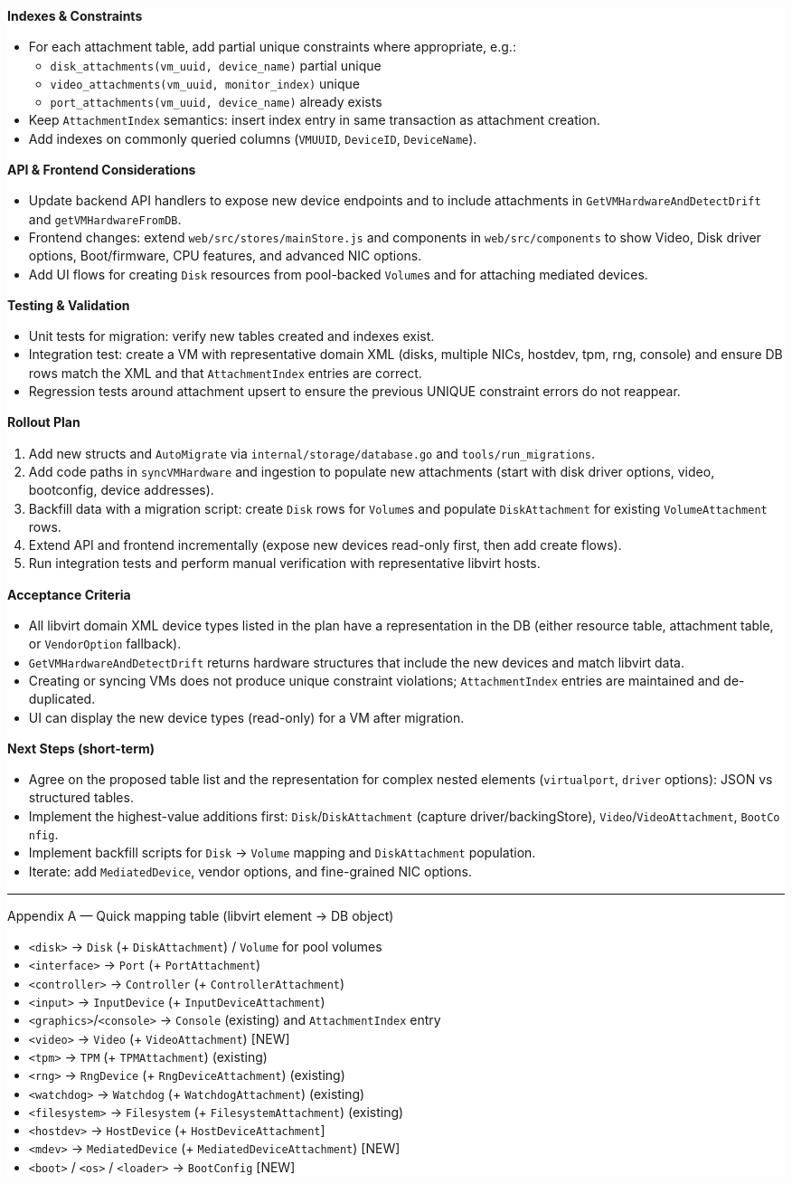 **Indexes & Constraints**
- For each attachment table, add partial unique constraints where appropriate, e.g.:
  - `disk_attachments(vm_uuid, device_name)` partial unique
  - `video_attachments(vm_uuid, monitor_index)` unique
  - `port_attachments(vm_uuid, device_name)` already exists
- Keep `AttachmentIndex` semantics: insert index entry in same transaction as attachment creation.
- Add indexes on commonly queried columns (`VMUUID`, `DeviceID`, `DeviceName`).

**API & Frontend Considerations**
- Update backend API handlers to expose new device endpoints and to include attachments in `GetVMHardwareAndDetectDrift` and `getVMHardwareFromDB`.
- Frontend changes: extend `web/src/stores/mainStore.js` and components in `web/src/components` to show Video, Disk driver options, Boot/firmware, CPU features, and advanced NIC options.
- Add UI flows for creating `Disk` resources from pool-backed `Volume`s and for attaching mediated devices.

**Testing & Validation**
- Unit tests for migration: verify new tables created and indexes exist.
- Integration test: create a VM with representative domain XML (disks, multiple NICs, hostdev, tpm, rng, console) and ensure DB rows match the XML and that `AttachmentIndex` entries are correct.
- Regression tests around attachment upsert to ensure the previous UNIQUE constraint errors do not reappear.

**Rollout Plan**
1. Add new structs and `AutoMigrate` via `internal/storage/database.go` and `tools/run_migrations`.
2. Add code paths in `syncVMHardware` and ingestion to populate new attachments (start with disk driver options, video, bootconfig, device addresses).
3. Backfill data with a migration script: create `Disk` rows for `Volume`s and populate `DiskAttachment` for existing `VolumeAttachment` rows.
4. Extend API and frontend incrementally (expose new devices read-only first, then add create flows).
5. Run integration tests and perform manual verification with representative libvirt hosts.

**Acceptance Criteria**
- All libvirt domain XML device types listed in the plan have a representation in the DB (either resource table, attachment table, or `VendorOption` fallback).
- `GetVMHardwareAndDetectDrift` returns hardware structures that include the new devices and match libvirt data.
- Creating or syncing VMs does not produce unique constraint violations; `AttachmentIndex` entries are maintained and de-duplicated.
- UI can display the new device types (read-only) for a VM after migration.

**Next Steps (short-term)**
- Agree on the proposed table list and the representation for complex nested elements (`virtualport`, `driver` options): JSON vs structured tables.
- Implement the highest-value additions first: `Disk`/`DiskAttachment` (capture driver/backingStore), `Video`/`VideoAttachment`, `BootConfig`.
- Implement backfill scripts for `Disk` → `Volume` mapping and `DiskAttachment` population.
- Iterate: add `MediatedDevice`, vendor options, and fine-grained NIC options.

---

Appendix A — Quick mapping table (libvirt element -> DB object)
- `<disk>` -> `Disk` (+ `DiskAttachment`) / `Volume` for pool volumes
- `<interface>` -> `Port` (+ `PortAttachment`)
- `<controller>` -> `Controller` (+ `ControllerAttachment`)
- `<input>` -> `InputDevice` (+ `InputDeviceAttachment`)
- `<graphics>`/`<console>` -> `Console` (existing) and `AttachmentIndex` entry
- `<video>` -> `Video` (+ `VideoAttachment`) [NEW]
- `<tpm>` -> `TPM` (+ `TPMAttachment`) (existing)
- `<rng>` -> `RngDevice` (+ `RngDeviceAttachment`) (existing)
- `<watchdog>` -> `Watchdog` (+ `WatchdogAttachment`) (existing)
- `<filesystem>` -> `Filesystem` (+ `FilesystemAttachment`) (existing)
- `<hostdev>` -> `HostDevice` (+ `HostDeviceAttachment`]
- `<mdev>` -> `MediatedDevice` (+ `MediatedDeviceAttachment`) [NEW]
- `<boot>` / `<os>` / `<loader>` -> `BootConfig` [NEW]